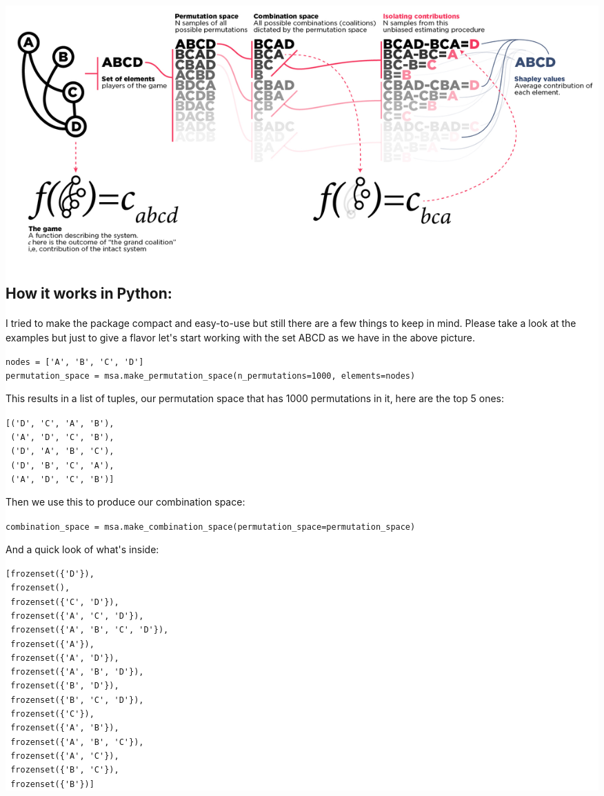 <img src="images/Artboard%201.jpg" alt="msa unbiased sampling algorithm"> 

## How it works in Python:
I tried to make the package compact and easy-to-use but still there are a few things to keep in mind. Please take a look at the examples but just to give a flavor let's start working with the set ABCD as we have in the above picture.
```
nodes = ['A', 'B', 'C', 'D']
permutation_space = msa.make_permutation_space(n_permutations=1000, elements=nodes)
```
This results in a list of tuples, our permutation space that has 1000 permutations in it, here are the top 5 ones:
```
[('D', 'C', 'A', 'B'),
 ('A', 'D', 'C', 'B'),
 ('D', 'A', 'B', 'C'),
 ('D', 'B', 'C', 'A'),
 ('A', 'D', 'C', 'B')]
```
Then we use this to produce our combination space:
```
combination_space = msa.make_combination_space(permutation_space=permutation_space)
```
And a quick look of what's inside:
```
[frozenset({'D'}),
 frozenset(),
 frozenset({'C', 'D'}),
 frozenset({'A', 'C', 'D'}),
 frozenset({'A', 'B', 'C', 'D'}),
 frozenset({'A'}),
 frozenset({'A', 'D'}),
 frozenset({'A', 'B', 'D'}),
 frozenset({'B', 'D'}),
 frozenset({'B', 'C', 'D'}),
 frozenset({'C'}),
 frozenset({'A', 'B'}),
 frozenset({'A', 'B', 'C'}),
 frozenset({'A', 'C'}),
 frozenset({'B', 'C'}),
 frozenset({'B'})]
```